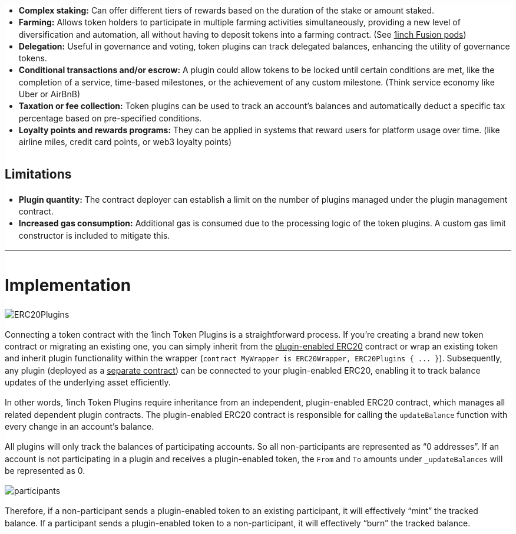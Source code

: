 - **Complex staking:** Can offer different tiers of rewards based on the duration of the stake or amount staked.
- **Farming:** Allows token holders to participate in multiple farming activities simultaneously, providing a new level of diversification and automation, all without having to deposit tokens into a farming contract. (See [1inch Fusion pods](https://etherscan.io/address/0x806d9073136c8A4A3fD21E0e708a9e17C87129e8#code))
- **Delegation:** Useful in governance and voting, token plugins can track delegated balances, enhancing the utility of governance tokens. 
- **Conditional transactions and/or escrow:** A plugin could allow tokens to be locked until certain conditions are met, like the completion of a service, time-based milestones, or the achievement of any custom milestone. (Think service economy like Uber or AirBnB)
- **Taxation or fee collection:** Token plugins can be used to track an account’s balances and automatically deduct a specific tax percentage based on pre-specified conditions.
- **Loyalty points and rewards programs:** They can be applied in systems that reward users for platform usage over time. (like airline miles, credit card points, or web3 loyalty points)

## Limitations

- **Plugin quantity:** The contract deployer can establish a limit on the number of plugins managed under the plugin management contract.
- **Increased gas consumption:** Additional gas is consumed due to the processing logic of the token plugins. A custom gas limit constructor is included to mitigate this.


---

# Implementation

![ERC20Plugins](PluginsDiagram.png)

Connecting a token contract with the 1inch Token Plugins is a straightforward process. If you’re creating a brand new token contract or migrating an existing one, you can simply inherit from the [plugin-enabled ERC20](https://github.com/1inch/token-plugins/blob/master/contracts/ERC20Plugins.sol) contract or wrap an existing token and inherit plugin functionality within the wrapper (`contract MyWrapper is ERC20Wrapper, ERC20Plugins { ... }`). Subsequently, any plugin (deployed as a [separate contract](https://github.com/1inch/token-plugins/blob/master/contracts/Plugin.sol)) can be connected to your plugin-enabled ERC20, enabling it to track balance updates of the underlying asset efficiently. 

In other words, 1inch Token Plugins require inheritance from an independent, plugin-enabled ERC20 contract, which manages all related dependent plugin contracts. The plugin-enabled ERC20 contract is responsible for calling the `updateBalance` function with every change in an account’s balance.

All plugins will only track the balances of participating accounts. So all non-participants are represented as “0 addresses”. If an account is not participating in a plugin and receives a plugin-enabled token, the `From` and `To` amounts under `_updateBalances` will be represented as 0.

![participants](_updateBalances2.png)

Therefore, if a non-participant sends a plugin-enabled token to an existing participant, it will effectively “mint” the tracked balance. If a participant sends a plugin-enabled token to a non-participant, it will effectively “burn” the tracked balance.
